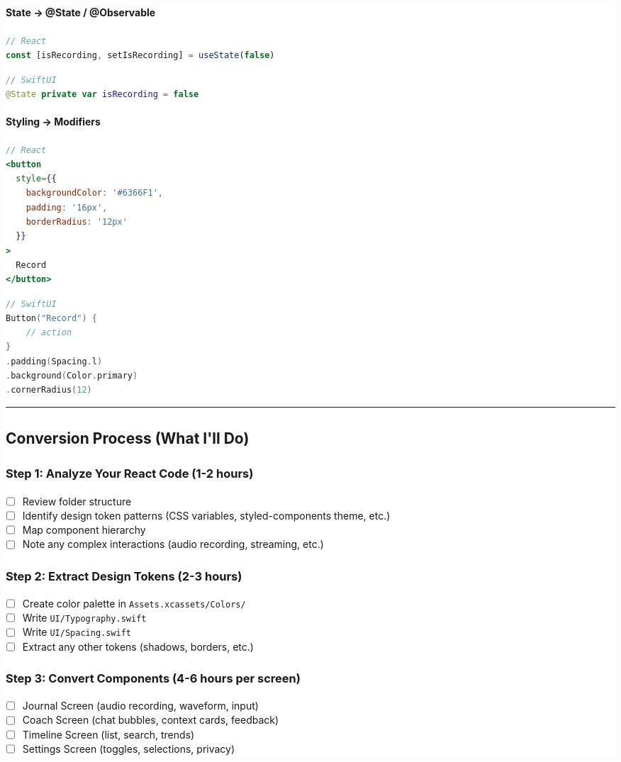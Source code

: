 #### State → @State / @Observable
```jsx
// React
const [isRecording, setIsRecording] = useState(false)
```

```swift
// SwiftUI
@State private var isRecording = false
```

#### Styling → Modifiers
```jsx
// React
<button
  style={{
    backgroundColor: '#6366F1',
    padding: '16px',
    borderRadius: '12px'
  }}
>
  Record
</button>
```

```swift
// SwiftUI
Button("Record") {
    // action
}
.padding(Spacing.l)
.background(Color.primary)
.cornerRadius(12)
```

---

## Conversion Process (What I'll Do)

### Step 1: Analyze Your React Code (1-2 hours)
- [ ] Review folder structure
- [ ] Identify design token patterns (CSS variables, styled-components theme, etc.)
- [ ] Map component hierarchy
- [ ] Note any complex interactions (audio recording, streaming, etc.)

### Step 2: Extract Design Tokens (2-3 hours)
- [ ] Create color palette in `Assets.xcassets/Colors/`
- [ ] Write `UI/Typography.swift`
- [ ] Write `UI/Spacing.swift`
- [ ] Extract any other tokens (shadows, borders, etc.)

### Step 3: Convert Components (4-6 hours per screen)
- [ ] Journal Screen (audio recording, waveform, input)
- [ ] Coach Screen (chat bubbles, context cards, feedback)
- [ ] Timeline Screen (list, search, trends)
- [ ] Settings Screen (toggles, selections, privacy)

